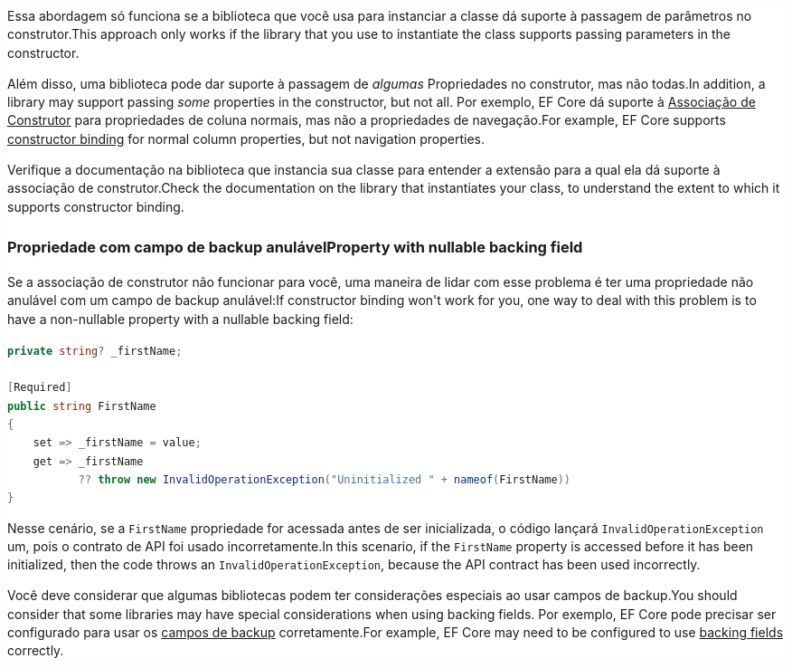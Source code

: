 <span data-ttu-id="c65bb-218">Essa abordagem só funciona se a biblioteca que você usa para instanciar a classe dá suporte à passagem de parâmetros no construtor.</span><span class="sxs-lookup"><span data-stu-id="c65bb-218">This approach only works if the library that you use to instantiate the class supports passing parameters in the constructor.</span></span>

<span data-ttu-id="c65bb-219">Além disso, uma biblioteca pode dar suporte à passagem de *algumas* Propriedades no construtor, mas não todas.</span><span class="sxs-lookup"><span data-stu-id="c65bb-219">In addition, a library may support passing *some* properties in the constructor, but not all.</span></span>
<span data-ttu-id="c65bb-220">Por exemplo, EF Core dá suporte à [Associação de Construtor](/ef/core/modeling/constructors) para propriedades de coluna normais, mas não a propriedades de navegação.</span><span class="sxs-lookup"><span data-stu-id="c65bb-220">For example, EF Core supports [constructor binding](/ef/core/modeling/constructors) for normal column properties, but not navigation properties.</span></span>

<span data-ttu-id="c65bb-221">Verifique a documentação na biblioteca que instancia sua classe para entender a extensão para a qual ela dá suporte à associação de construtor.</span><span class="sxs-lookup"><span data-stu-id="c65bb-221">Check the documentation on the library that instantiates your class, to understand the extent to which it supports constructor binding.</span></span>

### <a name="property-with-nullable-backing-field"></a><span data-ttu-id="c65bb-222">Propriedade com campo de backup anulável</span><span class="sxs-lookup"><span data-stu-id="c65bb-222">Property with nullable backing field</span></span>

<span data-ttu-id="c65bb-223">Se a associação de construtor não funcionar para você, uma maneira de lidar com esse problema é ter uma propriedade não anulável com um campo de backup anulável:</span><span class="sxs-lookup"><span data-stu-id="c65bb-223">If constructor binding won't work for you, one way to deal with this problem is to have a non-nullable property with a nullable backing field:</span></span>

```csharp
private string? _firstName;

[Required]
public string FirstName
{
    set => _firstName = value;
    get => _firstName
           ?? throw new InvalidOperationException("Uninitialized " + nameof(FirstName))
}
```

<span data-ttu-id="c65bb-224">Nesse cenário, se a `FirstName` propriedade for acessada antes de ser inicializada, o código lançará `InvalidOperationException`um, pois o contrato de API foi usado incorretamente.</span><span class="sxs-lookup"><span data-stu-id="c65bb-224">In this scenario, if the `FirstName` property is accessed before it has been initialized, then the code throws an `InvalidOperationException`, because the API contract has been used incorrectly.</span></span>

<span data-ttu-id="c65bb-225">Você deve considerar que algumas bibliotecas podem ter considerações especiais ao usar campos de backup.</span><span class="sxs-lookup"><span data-stu-id="c65bb-225">You should consider that some libraries may have special considerations when using backing fields.</span></span> <span data-ttu-id="c65bb-226">Por exemplo, EF Core pode precisar ser configurado para usar os [campos de backup](/ef/core/modeling/backing-field) corretamente.</span><span class="sxs-lookup"><span data-stu-id="c65bb-226">For example, EF Core may need to be configured to use [backing fields](/ef/core/modeling/backing-field) correctly.</span></span>
